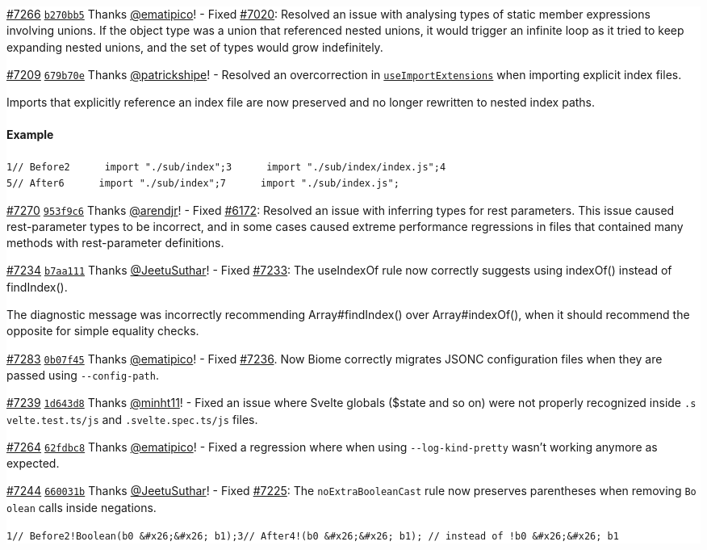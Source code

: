 [#7266](https://github.com/biomejs/biome/pull/7266) [`b270bb5`](https://github.com/biomejs/biome/commit/b270bb59978efafeef48e0b7d834c9b3958bae51) Thanks [@ematipico](https://github.com/ematipico)! - Fixed [#7020](https://github.com/biomejs/biome/issues/7020): Resolved an issue with analysing types of static member expressions involving unions. If the object type was a union that referenced nested unions, it would trigger an infinite loop as it tried to keep expanding nested unions, and the set of types would grow indefinitely.

[#7209](https://github.com/biomejs/biome/pull/7209) [`679b70e`](https://github.com/biomejs/biome/commit/679b70e8a5141250f74a11ce7e615b15fc711914) Thanks [@patrickshipe](https://github.com/patrickshipe)! - Resolved an overcorrection in [`useImportExtensions`](https://biomejs.dev/linter/rules/use-import-extensions/) when importing explicit index files.

Imports that explicitly reference an index file are now preserved and no longer rewritten to nested index paths.

#### Example

```
1// Before2      import "./sub/index";3      import "./sub/index/index.js";4
5// After6      import "./sub/index";7      import "./sub/index.js";
```

[#7270](https://github.com/biomejs/biome/pull/7270) [`953f9c6`](https://github.com/biomejs/biome/commit/953f9c6f019412caf14f983d5abb4c331605eb57) Thanks [@arendjr](https://github.com/arendjr)! - Fixed [#6172](https://github.com/biomejs/biome/issues/6172): Resolved an issue with inferring types for rest parameters. This issue caused rest-parameter types to be incorrect, and in some cases caused extreme performance regressions in files that contained many methods with rest-parameter definitions.

[#7234](https://github.com/biomejs/biome/pull/7234) [`b7aa111`](https://github.com/biomejs/biome/commit/b7aa111c1c88c33d9c1a35d391b23e79e11dfd43) Thanks [@JeetuSuthar](https://github.com/JeetuSuthar)! - Fixed [#7233](https://github.com/biomejs/biome/issues/7233): The useIndexOf rule now correctly suggests using indexOf() instead of findIndex().

The diagnostic message was incorrectly recommending Array#findIndex() over Array#indexOf(), when it should recommend the opposite for simple equality checks.

[#7283](https://github.com/biomejs/biome/pull/7283) [`0b07f45`](https://github.com/biomejs/biome/commit/0b07f4574581d9189c1386c2255caca7338c15e9) Thanks [@ematipico](https://github.com/ematipico)! - Fixed [#7236](https://github.com/biomejs/biome/issues/7236). Now Biome correctly migrates JSONC configuration files when they are passed using `--config-path`.

[#7239](https://github.com/biomejs/biome/pull/7239) [`1d643d8`](https://github.com/biomejs/biome/commit/1d643d850120663e16663574ca3457184cdd4c27) Thanks [@minht11](https://github.com/minht11)! - Fixed an issue where Svelte globals ($state and so on) were not properly recognized inside `.svelte.test.ts/js` and `.svelte.spec.ts/js` files.

[#7264](https://github.com/biomejs/biome/pull/7264) [`62fdbc8`](https://github.com/biomejs/biome/commit/62fdbc80154f5a92d54af861c31dd334f25c16fc) Thanks [@ematipico](https://github.com/ematipico)! - Fixed a regression where when using `--log-kind-pretty` wasn’t working anymore as expected.

[#7244](https://github.com/biomejs/biome/pull/7244) [`660031b`](https://github.com/biomejs/biome/commit/660031b6707ddeae29388f1d0b4089b64c048e40) Thanks [@JeetuSuthar](https://github.com/JeetuSuthar)! - Fixed [#7225](https://github.com/biomejs/biome/issues/7225): The `noExtraBooleanCast` rule now preserves parentheses when removing `Boolean` calls inside negations.

```
1// Before2!Boolean(b0 &#x26;&#x26; b1);3// After4!(b0 &#x26;&#x26; b1); // instead of !b0 &#x26;&#x26; b1
```
